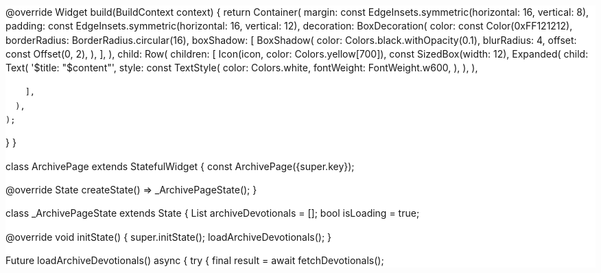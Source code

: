 @override
Widget build(BuildContext context) {
return Container(
margin: const EdgeInsets.symmetric(horizontal: 16, vertical: 8),
padding: const EdgeInsets.symmetric(horizontal: 16, vertical: 12),
decoration: BoxDecoration(
color: const Color(0xFF121212),
borderRadius: BorderRadius.circular(16),
boxShadow: [
BoxShadow(
color: Colors.black.withOpacity(0.1),
blurRadius: 4,
offset: const Offset(0, 2),
),
],
),
child: Row(
children: [
Icon(icon, color: Colors.yellow[700]),
const SizedBox(width: 12),
Expanded(
child: Text(
'$title: "$content"',
style: const TextStyle(
color: Colors.white,
fontWeight: FontWeight.w600,
),
),
),

        ],
      ),
    );
}
}

class ArchivePage extends StatefulWidget {
const ArchivePage({super.key});

@override
State<ArchivePage> createState() => _ArchivePageState();
}

class _ArchivePageState extends State<ArchivePage> {
List<Devotional> archiveDevotionals = [];
bool isLoading = true;

@override
void initState() {
super.initState();
loadArchiveDevotionals();
}

Future<void> loadArchiveDevotionals() async {
try {
final result = await fetchDevotionals();
